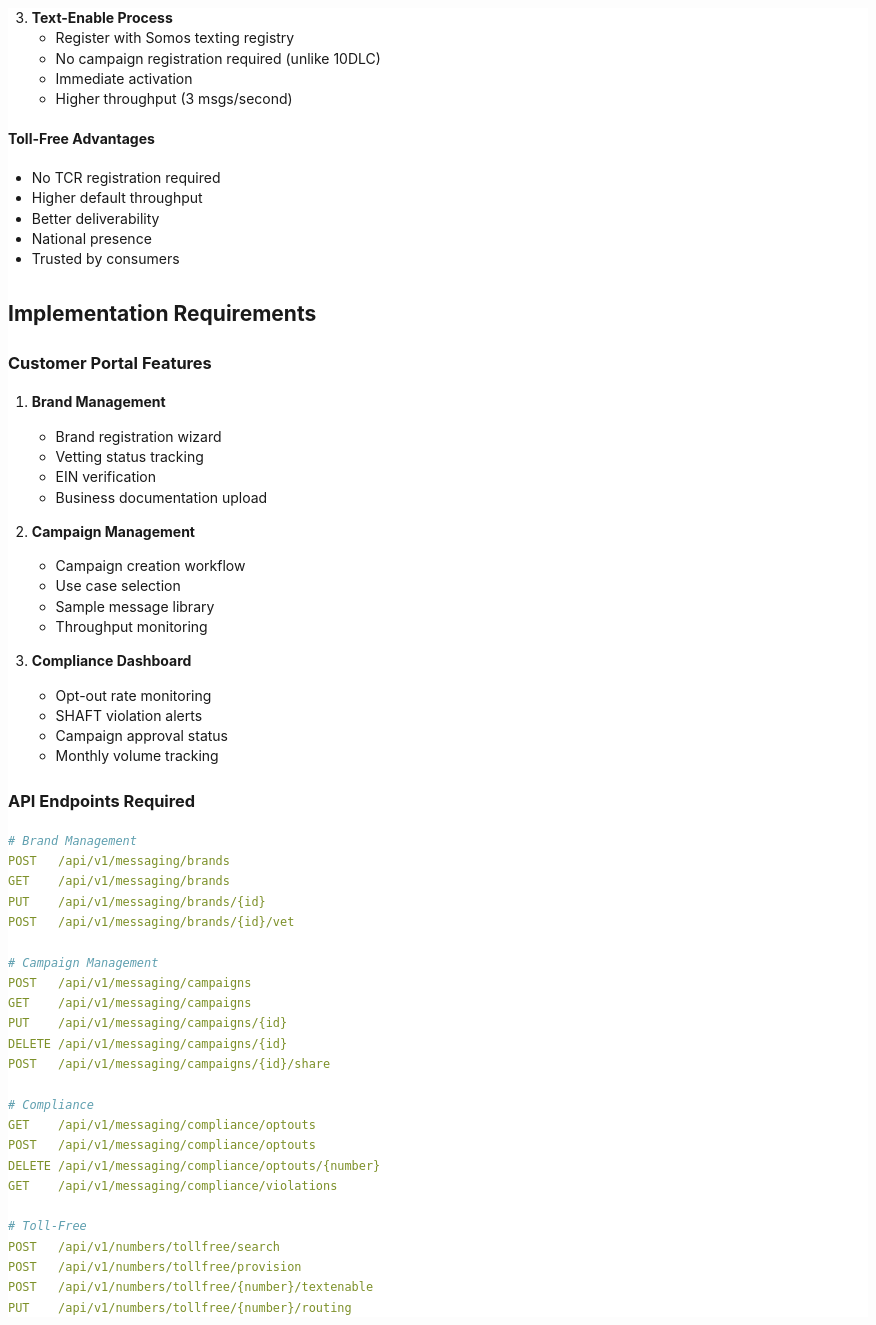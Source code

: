 3. **Text-Enable Process**
   - Register with Somos texting registry
   - No campaign registration required (unlike 10DLC)
   - Immediate activation
   - Higher throughput (3 msgs/second)

#### Toll-Free Advantages
- No TCR registration required
- Higher default throughput
- Better deliverability
- National presence
- Trusted by consumers

## Implementation Requirements

### Customer Portal Features

1. **Brand Management**
   - Brand registration wizard
   - Vetting status tracking
   - EIN verification
   - Business documentation upload

2. **Campaign Management**
   - Campaign creation workflow
   - Use case selection
   - Sample message library
   - Throughput monitoring

3. **Compliance Dashboard**
   - Opt-out rate monitoring
   - SHAFT violation alerts
   - Campaign approval status
   - Monthly volume tracking

### API Endpoints Required

```yaml
# Brand Management
POST   /api/v1/messaging/brands
GET    /api/v1/messaging/brands
PUT    /api/v1/messaging/brands/{id}
POST   /api/v1/messaging/brands/{id}/vet

# Campaign Management
POST   /api/v1/messaging/campaigns
GET    /api/v1/messaging/campaigns
PUT    /api/v1/messaging/campaigns/{id}
DELETE /api/v1/messaging/campaigns/{id}
POST   /api/v1/messaging/campaigns/{id}/share

# Compliance
GET    /api/v1/messaging/compliance/optouts
POST   /api/v1/messaging/compliance/optouts
DELETE /api/v1/messaging/compliance/optouts/{number}
GET    /api/v1/messaging/compliance/violations

# Toll-Free
POST   /api/v1/numbers/tollfree/search
POST   /api/v1/numbers/tollfree/provision
POST   /api/v1/numbers/tollfree/{number}/textenable
PUT    /api/v1/numbers/tollfree/{number}/routing
```
